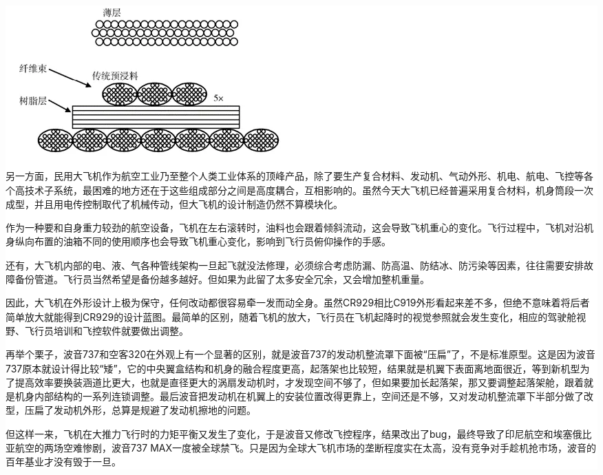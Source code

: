 ![](/images/btnews/btnews/0401_0500/0459/a3fef22a-0682-4854-afad-200384a2d6d4.webp)



另一方面，民用大飞机作为航空工业乃至整个人类工业体系的顶峰产品，除了要生产复合材料、发动机、气动外形、机电、航电、飞控等各个高技术子系统，最困难的地方还在于这些组成部分之间是高度耦合，互相影响的。虽然今天大飞机已经普遍采用复合材料，机身筒段一次成型，并且用电传控制取代了机械传动，但大飞机的设计制造仍然不算模块化。


作为一种要和自身重力较劲的航空设备，飞机在左右滚转时，油料也会跟着倾斜流动，这会导致飞机重心的变化。飞行过程中，飞机对沿机身纵向布置的油箱不同的使用顺序也会导致飞机重心变化，影响到飞行员俯仰操作的手感。


还有，大飞机内部的电、液、气各种管线架构一旦起飞就没法修理，必须综合考虑防漏、防高温、防结冰、防污染等因素，往往需要安排故障备份管道。飞行员当然希望是备份越多越好。但如果为此留了太多安全冗余，又会增加整机重量。


因此，大飞机在外形设计上极为保守，任何改动都很容易牵一发而动全身。虽然CR929相比C919外形看起来差不多，但绝不意味着将后者简单放大就能得到CR929的设计蓝图。最简单的区别，随着飞机的放大，飞行员在飞机起降时的视觉参照就会发生变化，相应的驾驶舱视野、飞行员培训和飞控软件就要做出调整。


再举个栗子，波音737和空客320在外观上有一个显著的区别，就是波音737的发动机整流罩下面被“压扁”了，不是标准原型。这是因为波音737原本就设计得比较“矮”，它的中央翼盒结构和机身的融合程度更高，起落架也比较短，结果就是机翼下表面离地面很近，等到新机型为了提高效率要换装涵道比更大，也就是直径更大的涡扇发动机时，才发现空间不够了，但如果要加长起落架，那又要调整起落架舱，跟着就是机身内部结构的一系列连锁调整。最后波音把发动机在机翼上的安装位置改得更靠上，空间还是不够，又对发动机整流罩下半部分做了改型，压扁了发动机外形，总算是规避了发动机擦地的问题。


但这样一来，飞机在大推力飞行时的力矩平衡又发生了变化，于是波音又修改飞控程序，结果改出了bug，最终导致了印尼航空和埃塞俄比亚航空的两场空难惨剧，波音737 MAX一度被全球禁飞。只是因为全球大飞机市场的垄断程度实在太高，没有竞争对手趁机抢市场，波音的百年基业才没有毁于一旦。
 